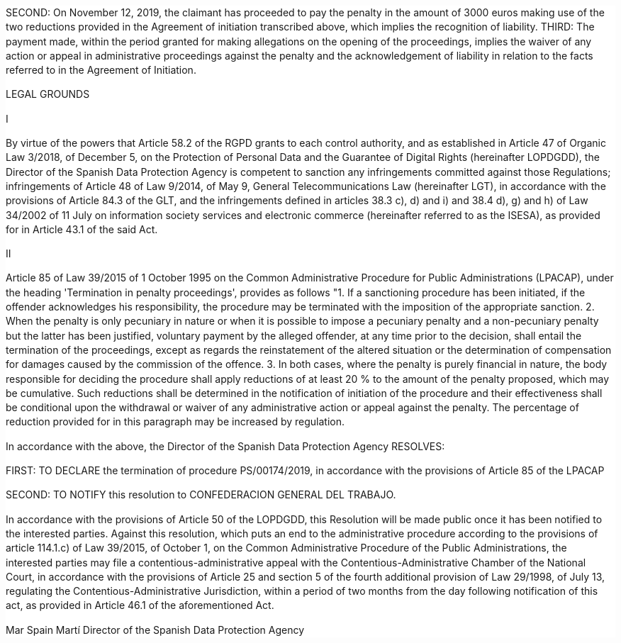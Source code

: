 SECOND: On November 12, 2019, the claimant has proceeded to pay the penalty in the amount of 3000 euros making use of the two reductions provided in the Agreement of initiation transcribed above, which implies the recognition of liability.
THIRD: The payment made, within the period granted for making allegations on the opening of the proceedings, implies the waiver of any action or appeal in administrative proceedings against the penalty and the acknowledgement of liability in relation to the facts referred to in the Agreement of Initiation.

LEGAL GROUNDS

I

By virtue of the powers that Article 58.2 of the RGPD grants to each control authority, and as established in Article 47 of Organic Law 3/2018, of December 5, on the Protection of Personal Data and the Guarantee of Digital Rights (hereinafter LOPDGDD), the Director of the Spanish Data Protection Agency is competent to sanction any infringements committed against those Regulations; infringements of Article 48 of Law 9/2014, of May 9, General Telecommunications Law (hereinafter LGT), in accordance with the provisions of Article 84.3 of the GLT, and the infringements defined in articles 38.3 c), d) and i) and
38.4 d), g) and h) of Law 34/2002 of 11 July on information society services and electronic commerce (hereinafter referred to as the ISESA), as provided for in Article
43.1 of the said Act.
 

II

Article 85 of Law 39/2015 of 1 October 1995 on the Common Administrative Procedure for Public Administrations (LPACAP), under the heading 'Termination in penalty proceedings', provides as follows
"1. If a sanctioning procedure has been initiated, if the offender acknowledges his responsibility, the procedure may be terminated with the imposition of the appropriate sanction.
2.	When the penalty is only pecuniary in nature or when it is possible to impose a pecuniary penalty and a non-pecuniary penalty but the latter has been justified, voluntary payment by the alleged offender, at any time prior to the decision, shall entail the termination of the proceedings, except as regards the reinstatement of the altered situation or the determination of compensation for damages caused by the commission of the offence.
3.	In both cases, where the penalty is purely financial in nature, the body responsible for deciding the procedure shall apply reductions of at least 20 % to the amount of the penalty proposed, which may be cumulative. Such reductions shall be determined in the notification of initiation of the procedure and their effectiveness shall be conditional upon the withdrawal or waiver of any administrative action or appeal against the penalty.
The percentage of reduction provided for in this paragraph may be increased by regulation.

In accordance with the above,
the Director of the Spanish Data Protection Agency RESOLVES:

FIRST: TO DECLARE the termination of procedure PS/00174/2019, in accordance with the provisions of Article 85 of the LPACAP

SECOND: TO NOTIFY this resolution to CONFEDERACION GENERAL DEL TRABAJO.

In accordance with the provisions of Article 50 of the LOPDGDD, this Resolution will be made public once it has been notified to the interested parties.
Against this resolution, which puts an end to the administrative procedure according to the provisions of article 114.1.c) of Law 39/2015, of October 1, on the Common Administrative Procedure of the Public Administrations, the interested parties may file a contentious-administrative appeal with the Contentious-Administrative Chamber of the National Court, in accordance with the provisions of Article 25 and section 5 of the fourth additional provision of Law 29/1998, of July 13, regulating the Contentious-Administrative Jurisdiction, within a period of two months from the day following notification of this act, as provided in Article 46.1 of the aforementioned Act.
 

Mar Spain Martí
Director of the Spanish Data Protection Agency
